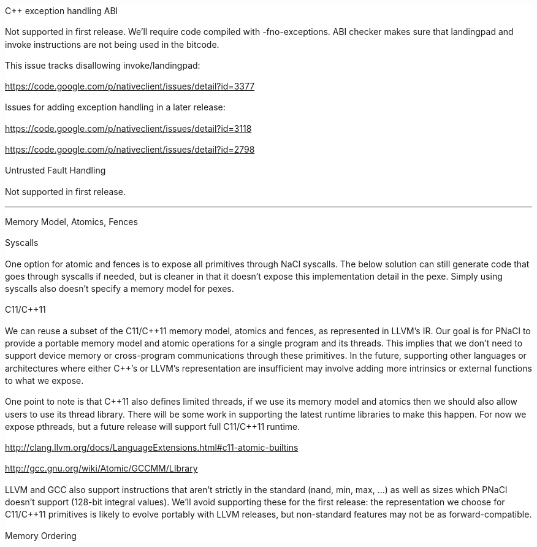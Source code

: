C++ exception handling ABI

Not supported in first release. We’ll require code compiled with
-fno-exceptions. ABI checker makes sure that landingpad and invoke instructions
are not being used in the bitcode.

This issue tracks disallowing invoke/landingpad:

<https://code.google.com/p/nativeclient/issues/detail?id=3377>

Issues for adding exception handling in a later release:

<https://code.google.com/p/nativeclient/issues/detail?id=3118>

<https://code.google.com/p/nativeclient/issues/detail?id=2798>

Untrusted Fault Handling

Not supported in first release.

________________

Memory Model, Atomics, Fences

Syscalls

One option for atomic and fences is to expose all primitives through NaCl
syscalls. The below solution can still generate code that goes through syscalls
if needed, but is cleaner in that it doesn’t expose this implementation detail
in the pexe. Simply using syscalls also doesn’t specify a memory model for
pexes.

C11/C++11

We can reuse a subset of the C11/C++11 memory model, atomics and fences, as
represented in LLVM’s IR. Our goal is for PNaCl to provide a portable memory
model and atomic operations for a single program and its threads. This implies
that we don’t need to support device memory or cross-program communications
through these primitives. In the future, supporting other languages or
architectures where either C++’s or LLVM’s representation are insufficient may
involve adding more intrinsics or external functions to what we expose.

One point to note is that C++11 also defines limited threads, if we use its
memory model and atomics then we should also allow users to use its thread
library. There will be some work in supporting the latest runtime libraries to
make this happen. For now we expose pthreads, but a future release will support
full C11/C++11 runtime.

<http://clang.llvm.org/docs/LanguageExtensions.html#c11-atomic-builtins>

<http://gcc.gnu.org/wiki/Atomic/GCCMM/LIbrary>

LLVM and GCC also support instructions that aren’t strictly in the standard
(nand, min, max, ...) as well as sizes which PNaCl doesn’t support (128-bit
integral values). We’ll avoid supporting these for the first release: the
representation we choose for C11/C++11 primitives is likely to evolve portably
with LLVM releases, but non-standard features may not be as forward-compatible.

Memory Ordering
